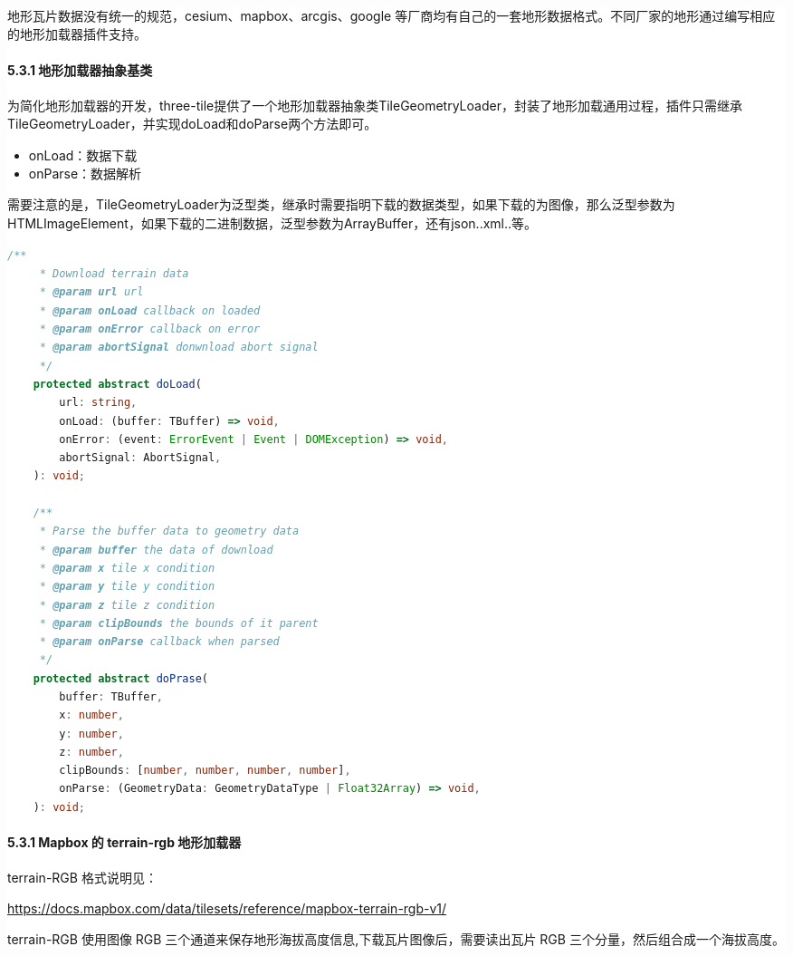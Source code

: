 地形瓦片数据没有统一的规范，cesium、mapbox、arcgis、google 等厂商均有自己的一套地形数据格式。不同厂家的地形通过编写相应的地形加载器插件支持。

#### 5.3.1 地形加载器抽象基类

为简化地形加载器的开发，three-tile提供了一个地形加载器抽象类TileGeometryLoader，封装了地形加载通用过程，插件只需继承TileGeometryLoader，并实现doLoad和doParse两个方法即可。

- onLoad：数据下载
- onParse：数据解析

需要注意的是，TileGeometryLoader为泛型类，继承时需要指明下载的数据类型，如果下载的为图像，那么泛型参数为HTMLImageElement，如果下载的二进制数据，泛型参数为ArrayBuffer，还有json..xml..等。

```ts
/**
	 * Download terrain data
	 * @param url url
	 * @param onLoad callback on loaded
	 * @param onError callback on error
	 * @param abortSignal donwnload abort signal
	 */
	protected abstract doLoad(
		url: string,
		onLoad: (buffer: TBuffer) => void,
		onError: (event: ErrorEvent | Event | DOMException) => void,
		abortSignal: AbortSignal,
	): void;

	/**
	 * Parse the buffer data to geometry data
	 * @param buffer the data of download
	 * @param x tile x condition
	 * @param y tile y condition
	 * @param z tile z condition
	 * @param clipBounds the bounds of it parent
	 * @param onParse callback when parsed
	 */
	protected abstract doPrase(
		buffer: TBuffer,
		x: number,
		y: number,
		z: number,
		clipBounds: [number, number, number, number],
		onParse: (GeometryData: GeometryDataType | Float32Array) => void,
	): void;
```

#### 5.3.1 Mapbox 的 terrain-rgb 地形加载器

terrain-RGB 格式说明见：

https://docs.mapbox.com/data/tilesets/reference/mapbox-terrain-rgb-v1/

terrain-RGB 使用图像 RGB 三个通道来保存地形海拔高度信息,下载瓦片图像后，需要读出瓦片 RGB 三个分量，然后组合成一个海拔高度。
